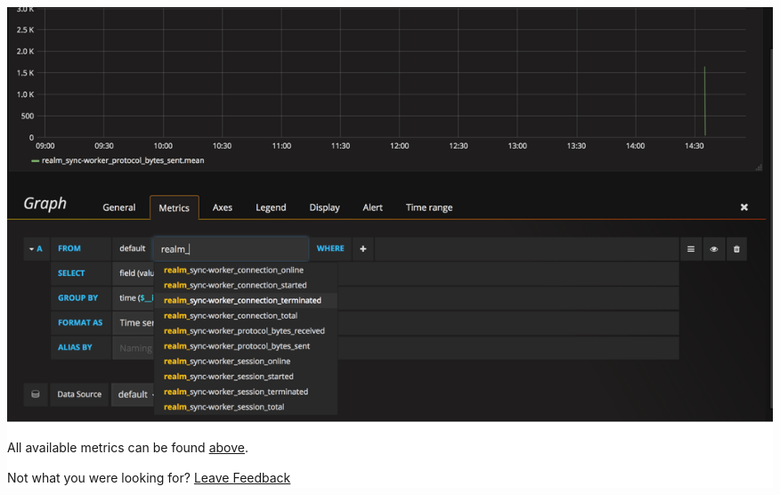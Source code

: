 ![Creating a new dashboard in Grafana](../../../.gitbook/assets/grafana-new-dash.png)

All available metrics can be found [above](monitoring.md#available-metrics).  

Not what you were looking for? [Leave Feedback](https://realm3.typeform.com/to/A4guM3) 

